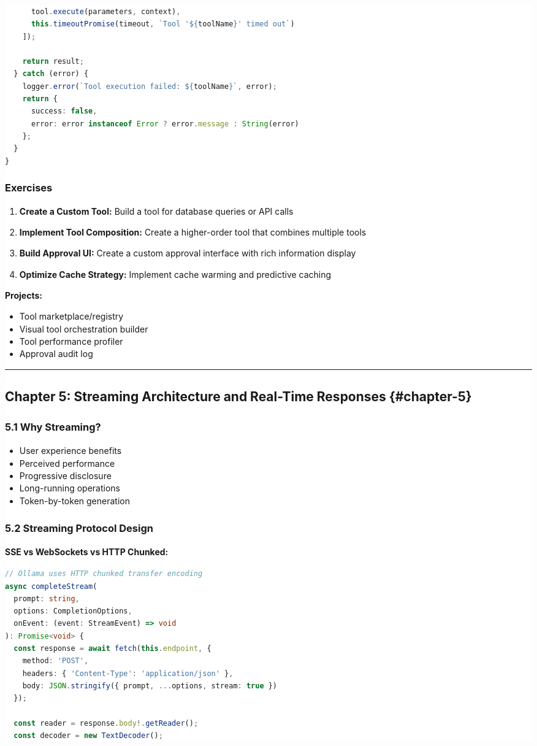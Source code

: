 ```typescript
      tool.execute(parameters, context),
      this.timeoutPromise(timeout, `Tool '${toolName}' timed out`)
    ]);

    return result;
  } catch (error) {
    logger.error(`Tool execution failed: ${toolName}`, error);
    return {
      success: false,
      error: error instanceof Error ? error.message : String(error)
    };
  }
}
```

### Exercises

1. **Create a Custom Tool:**
   Build a tool for database queries or API calls

2. **Implement Tool Composition:**
   Create a higher-order tool that combines multiple tools

3. **Build Approval UI:**
   Create a custom approval interface with rich information display

4. **Optimize Cache Strategy:**
   Implement cache warming and predictive caching

**Projects:**
- Tool marketplace/registry
- Visual tool orchestration builder
- Tool performance profiler
- Approval audit log

---

## Chapter 5: Streaming Architecture and Real-Time Responses {#chapter-5}

### 5.1 Why Streaming?
- User experience benefits
- Perceived performance
- Progressive disclosure
- Long-running operations
- Token-by-token generation

### 5.2 Streaming Protocol Design

**SSE vs WebSockets vs HTTP Chunked:**
```typescript
// Ollama uses HTTP chunked transfer encoding
async completeStream(
  prompt: string,
  options: CompletionOptions,
  onEvent: (event: StreamEvent) => void
): Promise<void> {
  const response = await fetch(this.endpoint, {
    method: 'POST',
    headers: { 'Content-Type': 'application/json' },
    body: JSON.stringify({ prompt, ...options, stream: true })
  });

  const reader = response.body!.getReader();
  const decoder = new TextDecoder();
```